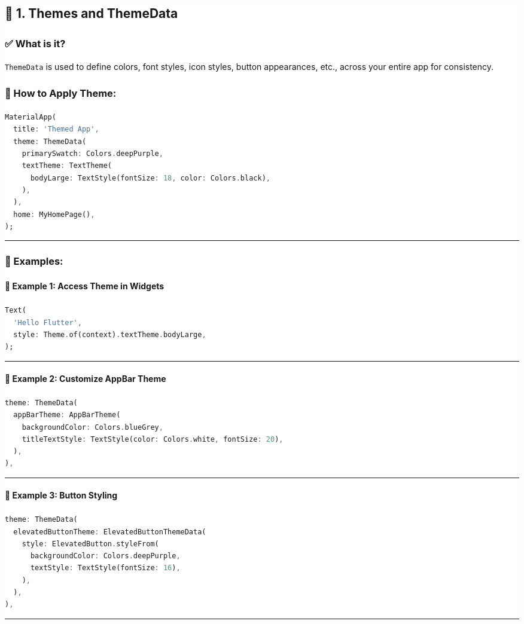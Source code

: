 ## 🔹 1. **Themes and ThemeData**

### ✅ What is it?

`ThemeData` is used to define colors, font styles, icon styles, button appearances, etc., across your entire app for consistency.

### 🔧 How to Apply Theme:

```dart
MaterialApp(
  title: 'Themed App',
  theme: ThemeData(
    primarySwatch: Colors.deepPurple,
    textTheme: TextTheme(
      bodyLarge: TextStyle(fontSize: 18, color: Colors.black),
    ),
  ),
  home: MyHomePage(),
);
```

---

### 📘 Examples:

#### 🧪 Example 1: Access Theme in Widgets

```dart
Text(
  'Hello Flutter',
  style: Theme.of(context).textTheme.bodyLarge,
);
```

---

#### 🧪 Example 2: Customize AppBar Theme

```dart
theme: ThemeData(
  appBarTheme: AppBarTheme(
    backgroundColor: Colors.blueGrey,
    titleTextStyle: TextStyle(color: Colors.white, fontSize: 20),
  ),
),
```

---

#### 🧪 Example 3: Button Styling

```dart
theme: ThemeData(
  elevatedButtonTheme: ElevatedButtonThemeData(
    style: ElevatedButton.styleFrom(
      backgroundColor: Colors.deepPurple,
      textStyle: TextStyle(fontSize: 16),
    ),
  ),
),
```

---